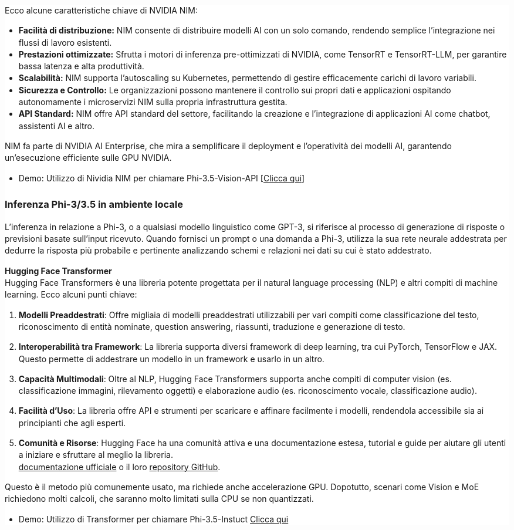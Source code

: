Ecco alcune caratteristiche chiave di NVIDIA NIM:

- **Facilità di distribuzione:** NIM consente di distribuire modelli AI con un solo comando, rendendo semplice l’integrazione nei flussi di lavoro esistenti.  
- **Prestazioni ottimizzate:** Sfrutta i motori di inferenza pre-ottimizzati di NVIDIA, come TensorRT e TensorRT-LLM, per garantire bassa latenza e alta produttività.  
- **Scalabilità:** NIM supporta l’autoscaling su Kubernetes, permettendo di gestire efficacemente carichi di lavoro variabili.
- **Sicurezza e Controllo:** Le organizzazioni possono mantenere il controllo sui propri dati e applicazioni ospitando autonomamente i microservizi NIM sulla propria infrastruttura gestita.
- **API Standard:** NIM offre API standard del settore, facilitando la creazione e l’integrazione di applicazioni AI come chatbot, assistenti AI e altro.

NIM fa parte di NVIDIA AI Enterprise, che mira a semplificare il deployment e l’operatività dei modelli AI, garantendo un’esecuzione efficiente sulle GPU NVIDIA.

- Demo: Utilizzo di Nividia NIM per chiamare Phi-3.5-Vision-API  [[Clicca qui](../../../19-slm/python/Phi-3-Vision-Nividia-NIM.ipynb)]


### Inferenza Phi-3/3.5 in ambiente locale
L’inferenza in relazione a Phi-3, o a qualsiasi modello linguistico come GPT-3, si riferisce al processo di generazione di risposte o previsioni basate sull’input ricevuto. Quando fornisci un prompt o una domanda a Phi-3, utilizza la sua rete neurale addestrata per dedurre la risposta più probabile e pertinente analizzando schemi e relazioni nei dati su cui è stato addestrato.

**Hugging Face Transformer**  
Hugging Face Transformers è una libreria potente progettata per il natural language processing (NLP) e altri compiti di machine learning. Ecco alcuni punti chiave:

1. **Modelli Preaddestrati**: Offre migliaia di modelli preaddestrati utilizzabili per vari compiti come classificazione del testo, riconoscimento di entità nominate, question answering, riassunti, traduzione e generazione di testo.

2. **Interoperabilità tra Framework**: La libreria supporta diversi framework di deep learning, tra cui PyTorch, TensorFlow e JAX. Questo permette di addestrare un modello in un framework e usarlo in un altro.

3. **Capacità Multimodali**: Oltre al NLP, Hugging Face Transformers supporta anche compiti di computer vision (es. classificazione immagini, rilevamento oggetti) e elaborazione audio (es. riconoscimento vocale, classificazione audio).

4. **Facilità d’Uso**: La libreria offre API e strumenti per scaricare e affinare facilmente i modelli, rendendola accessibile sia ai principianti che agli esperti.

5. **Comunità e Risorse**: Hugging Face ha una comunità attiva e una documentazione estesa, tutorial e guide per aiutare gli utenti a iniziare e sfruttare al meglio la libreria.  
[documentazione ufficiale](https://huggingface.co/docs/transformers/index?WT.mc_id=academic-105485-koreyst) o il loro [repository GitHub](https://github.com/huggingface/transformers?WT.mc_id=academic-105485-koreyst).

Questo è il metodo più comunemente usato, ma richiede anche accelerazione GPU. Dopotutto, scenari come Vision e MoE richiedono molti calcoli, che saranno molto limitati sulla CPU se non quantizzati.


- Demo: Utilizzo di Transformer per chiamare Phi-3.5-Instuct [Clicca qui](../../../19-slm/python/phi35-instruct-demo.ipynb)
